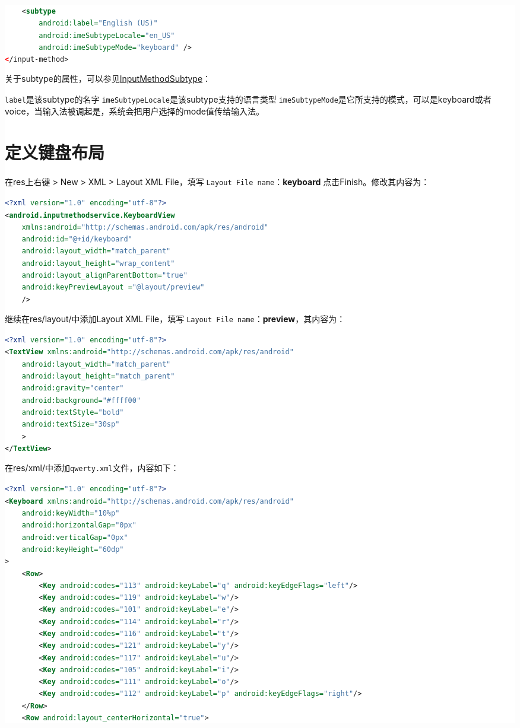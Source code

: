 ``` xml
    <subtype
        android:label="English (US)"
        android:imeSubtypeLocale="en_US"
        android:imeSubtypeMode="keyboard" />
</input-method>
```
关于subtype的属性，可以参见[InputMethodSubtype](https://developer.android.com/reference/android/view/inputmethod/InputMethodSubtype.html?hl=zh-cn)：

`label`是该subtype的名字
`imeSubtypeLocale`是该subtype支持的语言类型
`imeSubtypeMode`是它所支持的模式，可以是keyboard或者voice，当输入法被调起是，系统会把用户选择的mode值传给输入法。
# 定义键盘布局
在res上右键 > New > XML > Layout XML File，填写
`Layout File name`：**keyboard**
点击Finish。修改其内容为：
``` xml
<?xml version="1.0" encoding="utf-8"?>
<android.inputmethodservice.KeyboardView
    xmlns:android="http://schemas.android.com/apk/res/android"
    android:id="@+id/keyboard"
    android:layout_width="match_parent"
    android:layout_height="wrap_content"
    android:layout_alignParentBottom="true"
    android:keyPreviewLayout ="@layout/preview"
    />
```
继续在res/layout/中添加Layout XML File，填写
`Layout File name`：**preview**，其内容为：
``` xml
<?xml version="1.0" encoding="utf-8"?>
<TextView xmlns:android="http://schemas.android.com/apk/res/android"
    android:layout_width="match_parent"
    android:layout_height="match_parent"
    android:gravity="center"
    android:background="#ffff00"
    android:textStyle="bold"
    android:textSize="30sp"
    >
</TextView>
```
在res/xml/中添加`qwerty.xml`文件，内容如下：
``` xml
<?xml version="1.0" encoding="utf-8"?>
<Keyboard xmlns:android="http://schemas.android.com/apk/res/android"
    android:keyWidth="10%p"
    android:horizontalGap="0px"
    android:verticalGap="0px"
    android:keyHeight="60dp"
>
    <Row>
        <Key android:codes="113" android:keyLabel="q" android:keyEdgeFlags="left"/>
        <Key android:codes="119" android:keyLabel="w"/>
        <Key android:codes="101" android:keyLabel="e"/>
        <Key android:codes="114" android:keyLabel="r"/>
        <Key android:codes="116" android:keyLabel="t"/>
        <Key android:codes="121" android:keyLabel="y"/>
        <Key android:codes="117" android:keyLabel="u"/>
        <Key android:codes="105" android:keyLabel="i"/>
        <Key android:codes="111" android:keyLabel="o"/>
        <Key android:codes="112" android:keyLabel="p" android:keyEdgeFlags="right"/>
    </Row>
    <Row android:layout_centerHorizontal="true">
```